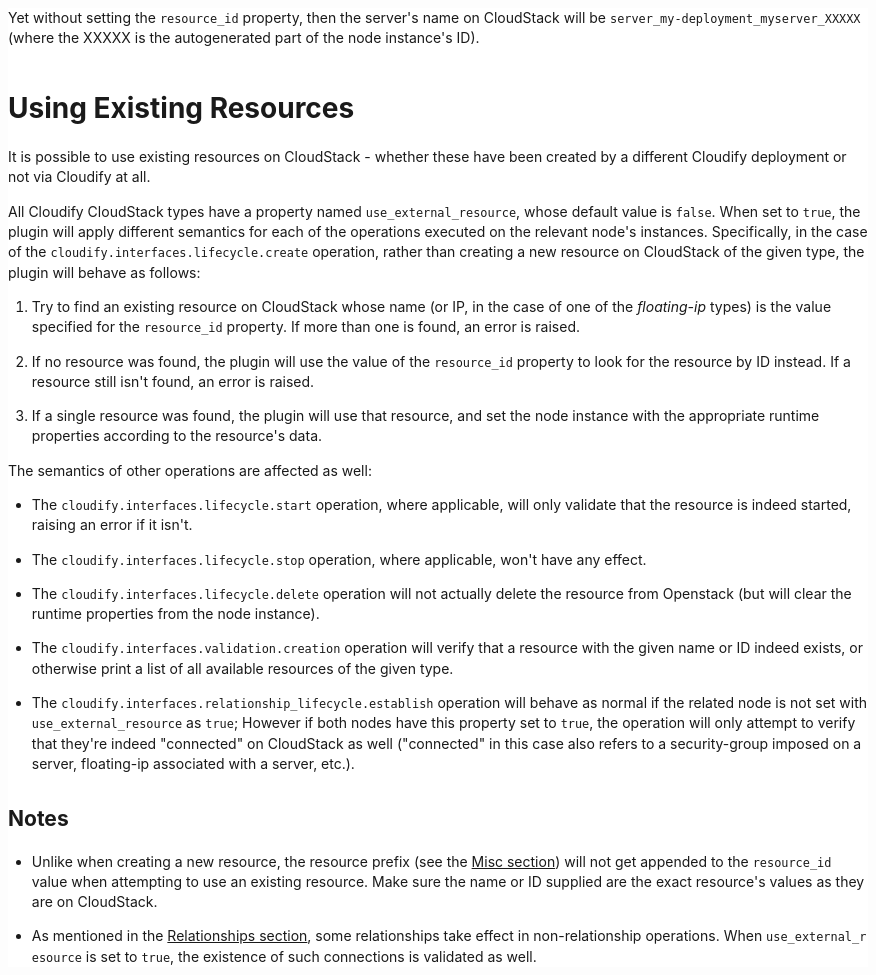 Yet without setting the `resource_id` property, then the server's name on CloudStack will be `server_my-deployment_myserver_XXXXX` (where the XXXXX is the autogenerated part of the node instance's ID).




# Using Existing Resources

It is possible to use existing resources on CloudStack - whether these have been created by a different Cloudify deployment or not via Cloudify at all.

All Cloudify CloudStack types have a property named `use_external_resource`, whose default value is `false`. When set to `true`, the plugin will apply different semantics for each of the operations executed on the relevant node's instances. Specifically, in the case of the `cloudify.interfaces.lifecycle.create` operation, rather than creating a new resource on CloudStack of the given type, the plugin will behave as follows:

1. Try to find an existing resource on CloudStack whose name (or IP, in the case of one of the *floating-ip* types) is the value specified for the `resource_id` property. If more than one is found, an error is raised.

2. If no resource was found, the plugin will use the value of the `resource_id` property to look for the resource by ID instead. If a resource still isn't found, an error is raised.

3. If a single resource was found, the plugin will use that resource, and set the node instance with the appropriate runtime properties according to the resource's data.


The semantics of other operations are affected as well:

* The `cloudify.interfaces.lifecycle.start` operation, where applicable, will only validate that the resource is indeed started, raising an error if it isn't.

* The `cloudify.interfaces.lifecycle.stop` operation, where applicable, won't have any effect.

* The `cloudify.interfaces.lifecycle.delete` operation will not actually delete the resource from Openstack (but will clear the runtime properties from the node instance).

* The `cloudify.interfaces.validation.creation` operation will verify that a resource with the given name or ID indeed exists, or otherwise print a list of all available resources of the given type.

* The `cloudify.interfaces.relationship_lifecycle.establish` operation will behave as normal if the related node is not set with `use_external_resource` as `true`; However if both nodes have this property set to `true`, the operation will only attempt to verify that they're indeed "connected" on CloudStack as well ("connected" in this case also refers to a security-group imposed on a server, floating-ip associated with a server, etc.).


## Notes

* Unlike when creating a new resource, the resource prefix (see the [Misc section](#misc)) will not get appended to the `resource_id` value when attempting to use an existing resource. Make sure the name or ID supplied are the exact resource's values as they are on CloudStack.

* As mentioned in the [Relationships section](#relationships), some relationships take effect in non-relationship operations. When `use_external_resource` is set to `true`, the existence of such connections is validated as well.
